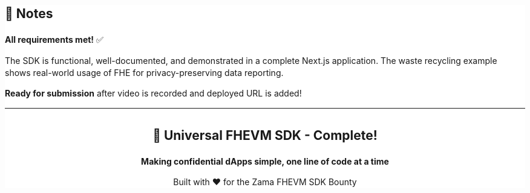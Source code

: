 ## 📝 Notes

**All requirements met!** ✅

The SDK is functional, well-documented, and demonstrated in a complete Next.js application. The waste recycling example shows real-world usage of FHE for privacy-preserving data reporting.

**Ready for submission** after video is recorded and deployed URL is added!

---

<div align="center">

## 🎉 Universal FHEVM SDK - Complete!

**Making confidential dApps simple, one line of code at a time**

Built with ❤️ for the Zama FHEVM SDK Bounty

</div>
